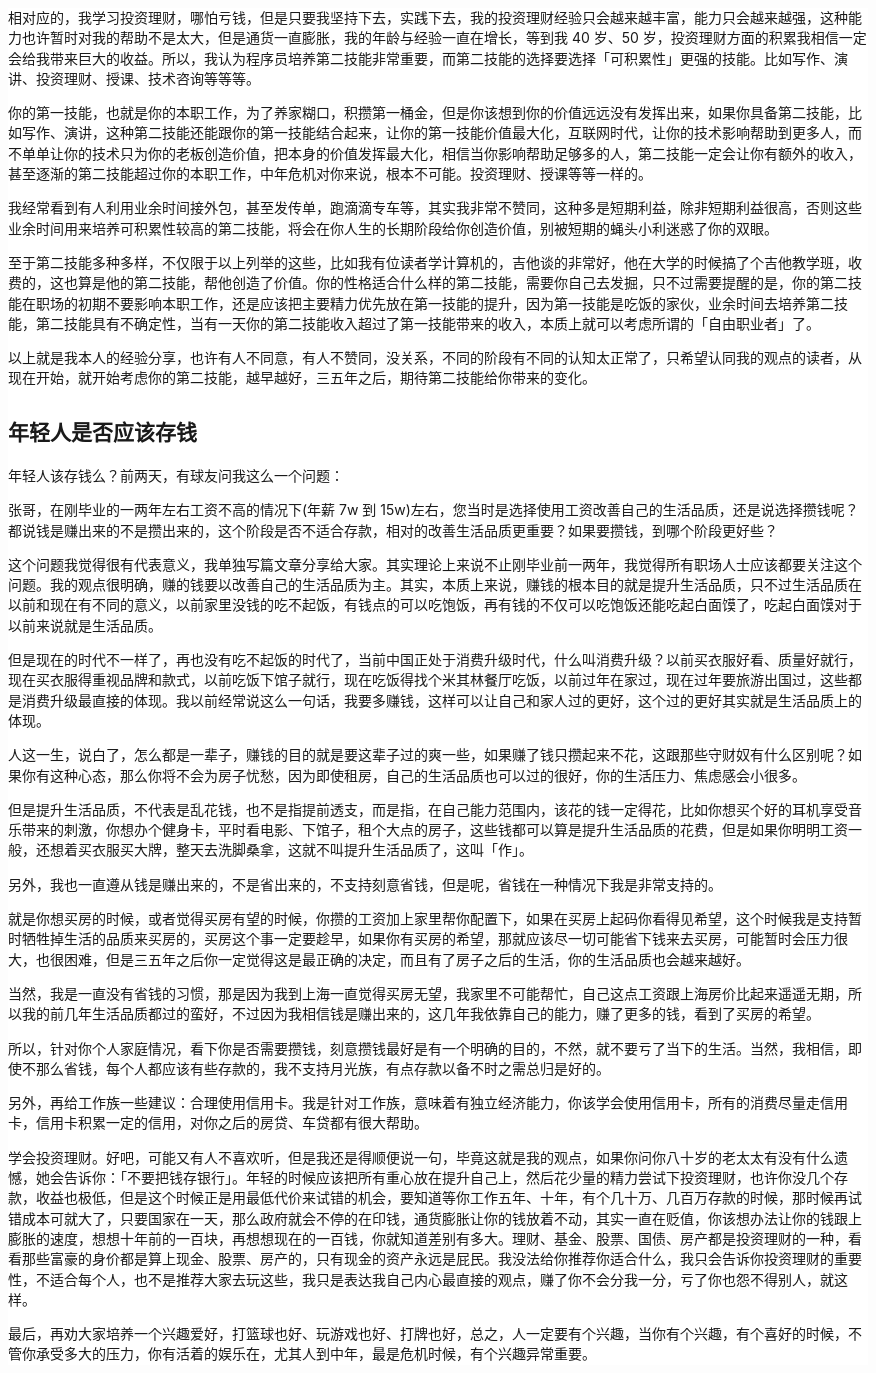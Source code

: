 相对应的，我学习投资理财，哪怕亏钱，但是只要我坚持下去，实践下去，我的投资理财经验只会越来越丰富，能力只会越来越强，这种能力也许暂时对我的帮助不是太大，但是通货一直膨胀，我的年龄与经验一直在增长，等到我 40 岁、50 岁，投资理财方面的积累我相信一定会给我带来巨大的收益。所以，我认为程序员培养第二技能非常重要，而第二技能的选择要选择「可积累性」更强的技能。比如写作、演讲、投资理财、授课、技术咨询等等等。

你的第一技能，也就是你的本职工作，为了养家糊口，积攒第一桶金，但是你该想到你的价值远远没有发挥出来，如果你具备第二技能，比如写作、演讲，这种第二技能还能跟你的第一技能结合起来，让你的第一技能价值最大化，互联网时代，让你的技术影响帮助到更多人，而不单单让你的技术只为你的老板创造价值，把本身的价值发挥最大化，相信当你影响帮助足够多的人，第二技能一定会让你有额外的收入，甚至逐渐的第二技能超过你的本职工作，中年危机对你来说，根本不可能。投资理财、授课等等一样的。

我经常看到有人利用业余时间接外包，甚至发传单，跑滴滴专车等，其实我非常不赞同，这种多是短期利益，除非短期利益很高，否则这些业余时间用来培养可积累性较高的第二技能，将会在你人生的长期阶段给你创造价值，别被短期的蝇头小利迷惑了你的双眼。

至于第二技能多种多样，不仅限于以上列举的这些，比如我有位读者学计算机的，吉他谈的非常好，他在大学的时候搞了个吉他教学班，收费的，这也算是他的第二技能，帮他创造了价值。你的性格适合什么样的第二技能，需要你自己去发掘，只不过需要提醒的是，你的第二技能在职场的初期不要影响本职工作，还是应该把主要精力优先放在第一技能的提升，因为第一技能是吃饭的家伙，业余时间去培养第二技能，第二技能具有不确定性，当有一天你的第二技能收入超过了第一技能带来的收入，本质上就可以考虑所谓的「自由职业者」了。

以上就是我本人的经验分享，也许有人不同意，有人不赞同，没关系，不同的阶段有不同的认知太正常了，只希望认同我的观点的读者，从现在开始，就开始考虑你的第二技能，越早越好，三五年之后，期待第二技能给你带来的变化。

## 年轻人是否应该存钱
年轻人该存钱么？前两天，有球友问我这么一个问题：

张哥，在刚毕业的一两年左右工资不高的情况下(年薪 7w 到 15w)左右，您当时是选择使用工资改善自己的生活品质，还是说选择攒钱呢？都说钱是赚出来的不是攒出来的，这个阶段是否不适合存款，相对的改善生活品质更重要？如果要攒钱，到哪个阶段更好些？

这个问题我觉得很有代表意义，我单独写篇文章分享给大家。其实理论上来说不止刚毕业前一两年，我觉得所有职场人士应该都要关注这个问题。我的观点很明确，赚的钱要以改善自己的生活品质为主。其实，本质上来说，赚钱的根本目的就是提升生活品质，只不过生活品质在以前和现在有不同的意义，以前家里没钱的吃不起饭，有钱点的可以吃饱饭，再有钱的不仅可以吃饱饭还能吃起白面馍了，吃起白面馍对于以前来说就是生活品质。

但是现在的时代不一样了，再也没有吃不起饭的时代了，当前中国正处于消费升级时代，什么叫消费升级？以前买衣服好看、质量好就行，现在买衣服得重视品牌和款式，以前吃饭下馆子就行，现在吃饭得找个米其林餐厅吃饭，以前过年在家过，现在过年要旅游出国过，这些都是消费升级最直接的体现。我以前经常说这么一句话，我要多赚钱，这样可以让自己和家人过的更好，这个过的更好其实就是生活品质上的体现。

人这一生，说白了，怎么都是一辈子，赚钱的目的就是要这辈子过的爽一些，如果赚了钱只攒起来不花，这跟那些守财奴有什么区别呢？如果你有这种心态，那么你将不会为房子忧愁，因为即使租房，自己的生活品质也可以过的很好，你的生活压力、焦虑感会小很多。

但是提升生活品质，不代表是乱花钱，也不是指提前透支，而是指，在自己能力范围内，该花的钱一定得花，比如你想买个好的耳机享受音乐带来的刺激，你想办个健身卡，平时看电影、下馆子，租个大点的房子，这些钱都可以算是提升生活品质的花费，但是如果你明明工资一般，还想着买衣服买大牌，整天去洗脚桑拿，这就不叫提升生活品质了，这叫「作」。

另外，我也一直遵从钱是赚出来的，不是省出来的，不支持刻意省钱，但是呢，省钱在一种情况下我是非常支持的。

就是你想买房的时候，或者觉得买房有望的时候，你攒的工资加上家里帮你配置下，如果在买房上起码你看得见希望，这个时候我是支持暂时牺牲掉生活的品质来买房的，买房这个事一定要趁早，如果你有买房的希望，那就应该尽一切可能省下钱来去买房，可能暂时会压力很大，也很困难，但是三五年之后你一定觉得这是最正确的决定，而且有了房子之后的生活，你的生活品质也会越来越好。

当然，我是一直没有省钱的习惯，那是因为我到上海一直觉得买房无望，我家里不可能帮忙，自己这点工资跟上海房价比起来遥遥无期，所以我的前几年生活品质都过的蛮好，不过因为我相信钱是赚出来的，这几年我依靠自己的能力，赚了更多的钱，看到了买房的希望。

所以，针对你个人家庭情况，看下你是否需要攒钱，刻意攒钱最好是有一个明确的目的，不然，就不要亏了当下的生活。当然，我相信，即使不那么省钱，每个人都应该有些存款的，我不支持月光族，有点存款以备不时之需总归是好的。

另外，再给工作族一些建议：合理使用信用卡。我是针对工作族，意味着有独立经济能力，你该学会使用信用卡，所有的消费尽量走信用卡，信用卡积累一定的信用，对你之后的房贷、车贷都有很大帮助。

学会投资理财。好吧，可能又有人不喜欢听，但是我还是得顺便说一句，毕竟这就是我的观点，如果你问你八十岁的老太太有没有什么遗憾，她会告诉你：「不要把钱存银行」。年轻的时候应该把所有重心放在提升自己上，然后花少量的精力尝试下投资理财，也许你没几个存款，收益也极低，但是这个时候正是用最低代价来试错的机会，要知道等你工作五年、十年，有个几十万、几百万存款的时候，那时候再试错成本可就大了，只要国家在一天，那么政府就会不停的在印钱，通货膨胀让你的钱放着不动，其实一直在贬值，你该想办法让你的钱跟上膨胀的速度，想想十年前的一百块，再想想现在的一百钱，你就知道差别有多大。理财、基金、股票、国债、房产都是投资理财的一种，看看那些富豪的身价都是算上现金、股票、房产的，只有现金的资产永远是屁民。我没法给你推荐你适合什么，我只会告诉你投资理财的重要性，不适合每个人，也不是推荐大家去玩这些，我只是表达我自己内心最直接的观点，赚了你不会分我一分，亏了你也怨不得别人，就这样。

最后，再劝大家培养一个兴趣爱好，打篮球也好、玩游戏也好、打牌也好，总之，人一定要有个兴趣，当你有个兴趣，有个喜好的时候，不管你承受多大的压力，你有活着的娱乐在，尤其人到中年，最是危机时候，有个兴趣异常重要。